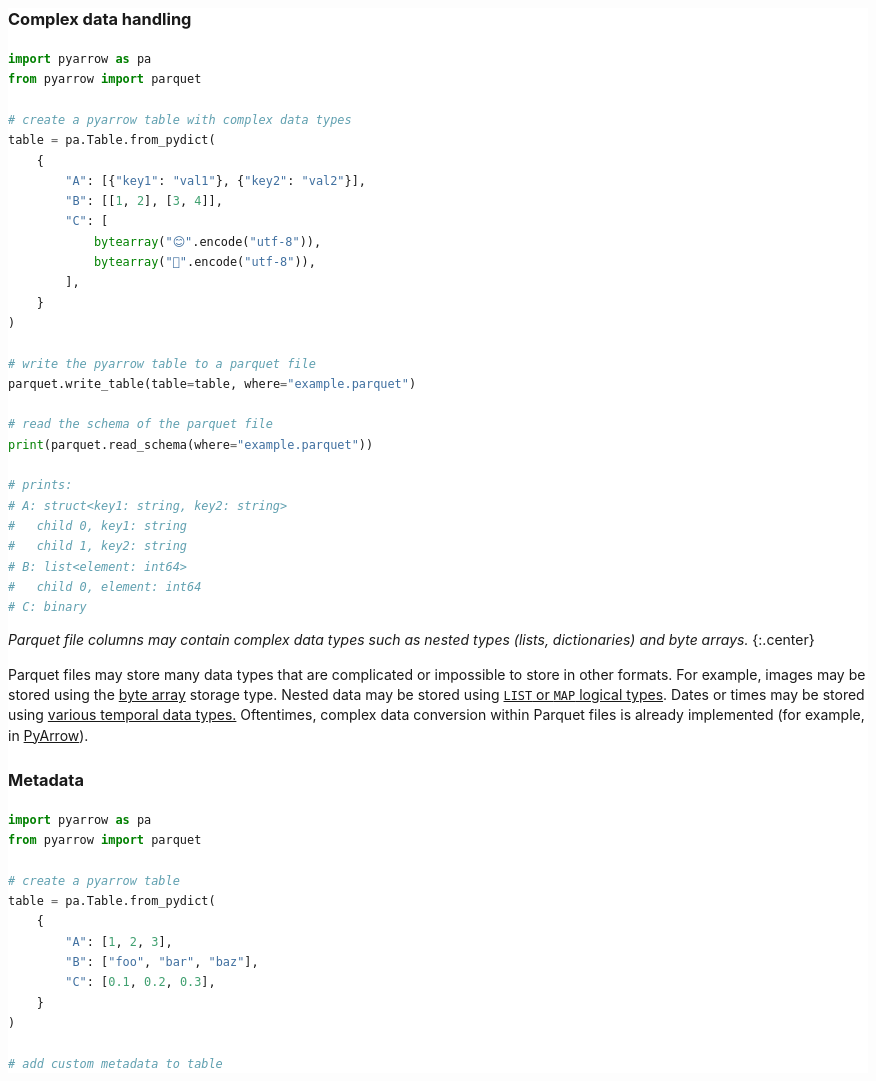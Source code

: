 ### <i class="fas fa-diagram-successor"></i> Complex data handling

```python
import pyarrow as pa
from pyarrow import parquet

# create a pyarrow table with complex data types
table = pa.Table.from_pydict(
    {
        "A": [{"key1": "val1"}, {"key2": "val2"}],
        "B": [[1, 2], [3, 4]],
        "C": [
            bytearray("😊".encode("utf-8")),
            bytearray("🌻".encode("utf-8")),
        ],
    }
)

# write the pyarrow table to a parquet file
parquet.write_table(table=table, where="example.parquet")

# read the schema of the parquet file
print(parquet.read_schema(where="example.parquet"))

# prints:
# A: struct<key1: string, key2: string>
#   child 0, key1: string
#   child 1, key2: string
# B: list<element: int64>
#   child 0, element: int64
# C: binary
```

_Parquet file columns may contain complex data types such as nested types (lists, dictionaries) and byte arrays._
{:.center}

Parquet files may store many data types that are complicated or impossible to store in other formats.
For example, images may be stored using the [byte array](https://parquet.apache.org/docs/file-format/types/) storage type.
Nested data may be stored using [`LIST` or `MAP` logical types](https://github.com/apache/parquet-format/blob/master/LogicalTypes.md#nested-types).
Dates or times may be stored using [various temporal data types.](https://github.com/apache/parquet-format/blob/master/LogicalTypes.md#temporal-types)
Oftentimes, complex data conversion within Parquet files is already implemented (for example, in [PyArrow](https://arrow.apache.org/docs/developers/python.html)).

### <i class="fas fa-tags"></i> Metadata

```python
import pyarrow as pa
from pyarrow import parquet

# create a pyarrow table
table = pa.Table.from_pydict(
    {
        "A": [1, 2, 3],
        "B": ["foo", "bar", "baz"],
        "C": [0.1, 0.2, 0.3],
    }
)

# add custom metadata to table
```